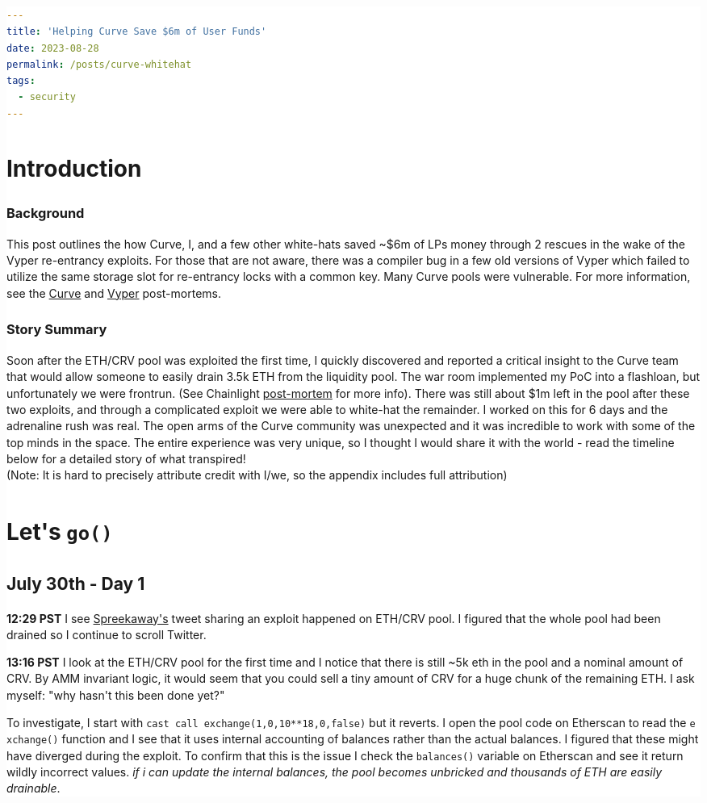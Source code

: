 ```yaml
---
title: 'Helping Curve Save $6m of User Funds'
date: 2023-08-28
permalink: /posts/curve-whitehat
tags:
  - security
---
```


# Introduction
### Background
This post outlines the how Curve, I, and a few other white-hats saved ~$6m of LPs money through 2 rescues in the wake of the Vyper re-entrancy exploits. For those that are not aware, there was a compiler bug in a few old versions of Vyper which failed to utilize the same storage slot for re-entrancy locks with a common key. Many Curve pools were vulnerable. For more information, see the [Curve](https://hackmd.io/@vyperlang/HJUgNMhs2) and [Vyper](https://hackmd.io/@vyperlang/HJUgNMhs2) post-mortems.
### Story Summary
Soon after the ETH/CRV pool was exploited the first time, I quickly discovered and reported a critical insight to the Curve team that would allow someone to easily drain 3.5k ETH from the liquidity pool. The war room implemented my PoC into a flashloan, but unfortunately we were frontrun. (See Chainlight [post-mortem](https://medium.com/chainlight/curve-finance-analysis-and-post-mortem-ba55f2b26909) for more info).
There was still about $1m left in the pool after these two exploits, and through a complicated exploit we were able to white-hat the remainder. I worked on this for 6 days and the adrenaline rush was real. The open arms of the Curve community was unexpected and it was incredible to work with some of the top minds in the space. The entire experience was very unique, so I thought I would share it with the world - read the timeline below for a detailed story of what transpired!  
(Note: It is hard to precisely attribute credit with I/we, so the appendix includes full attribution)
# Let's `go()`
## July 30th - Day 1
**12:29 PST** I see [Spreekaway's](https://twitter.com/spreekaway/status/1685733468309725184?s=20) tweet sharing an exploit happened on ETH/CRV pool. I figured that the whole pool had been drained so I continue to scroll Twitter. 

**13:16 PST** I look at the ETH/CRV pool for the first time and I notice that there is still ~5k eth in the pool and a nominal amount of CRV. By AMM invariant logic, it would seem that you could sell a tiny amount of CRV for a huge chunk of the remaining ETH. I ask myself: "why hasn't this been done yet?"

To investigate, I start with `cast call exchange(1,0,10**18,0,false)` but it reverts. I open the pool code on Etherscan to read the `exchange()` function and I see that it uses internal accounting of balances rather than the actual balances. I figured that these might have diverged during the exploit. To confirm that this is the issue I check the `balances()` variable on Etherscan and see it return wildly incorrect values. *if i can update the internal balances, the pool becomes unbricked and thousands of ETH are easily drainable*. 

